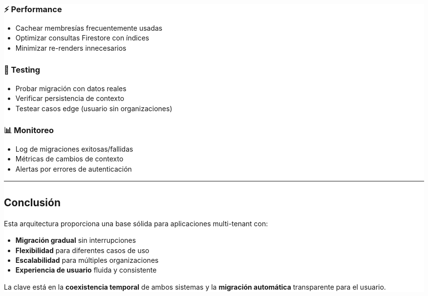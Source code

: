 ### ⚡ Performance
- Cachear membresías frecuentemente usadas
- Optimizar consultas Firestore con índices
- Minimizar re-renders innecesarios

### 🧪 Testing
- Probar migración con datos reales
- Verificar persistencia de contexto
- Testear casos edge (usuario sin organizaciones)

### 📊 Monitoreo
- Log de migraciones exitosas/fallidas
- Métricas de cambios de contexto
- Alertas por errores de autenticación

---

## Conclusión

Esta arquitectura proporciona una base sólida para aplicaciones multi-tenant con:
- **Migración gradual** sin interrupciones
- **Flexibilidad** para diferentes casos de uso
- **Escalabilidad** para múltiples organizaciones
- **Experiencia de usuario** fluida y consistente

La clave está en la **coexistencia temporal** de ambos sistemas y la **migración automática** transparente para el usuario.